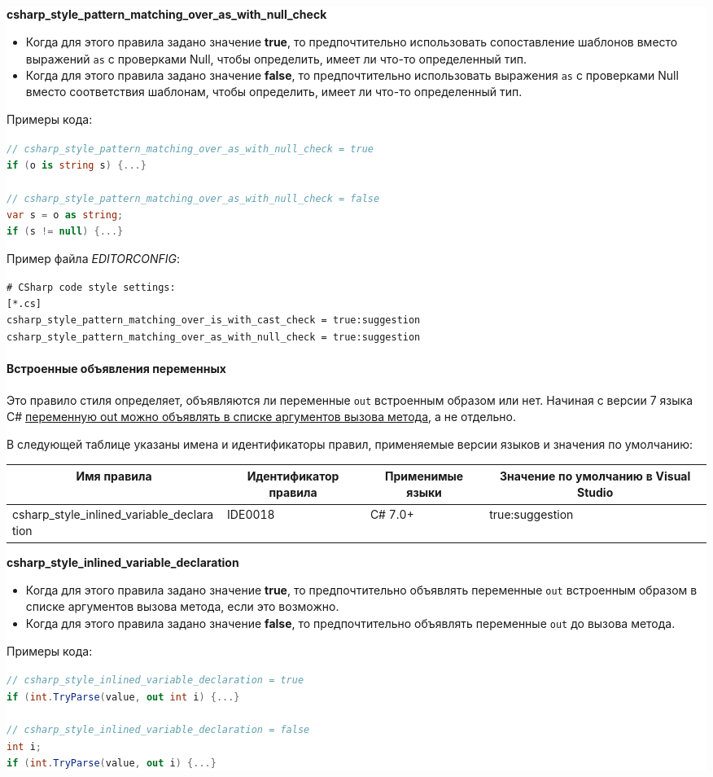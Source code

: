 **csharp\_style\_pattern\_matching\_over\_as\_with\_null_check**

- Когда для этого правила задано значение **true**, то предпочтительно использовать сопоставление шаблонов вместо выражений `as` с проверками Null, чтобы определить, имеет ли что-то определенный тип.
- Когда для этого правила задано значение **false**, то предпочтительно использовать выражения `as` с проверками Null вместо соответствия шаблонам, чтобы определить, имеет ли что-то определенный тип.

Примеры кода:

```csharp
// csharp_style_pattern_matching_over_as_with_null_check = true
if (o is string s) {...}

// csharp_style_pattern_matching_over_as_with_null_check = false
var s = o as string;
if (s != null) {...}
```

Пример файла *EDITORCONFIG*:

```EditorConfig
# CSharp code style settings:
[*.cs]
csharp_style_pattern_matching_over_is_with_cast_check = true:suggestion
csharp_style_pattern_matching_over_as_with_null_check = true:suggestion
```

#### <a name="inlined_variable_declarations"></a>Встроенные объявления переменных

Это правило стиля определяет, объявляются ли переменные `out` встроенным образом или нет. Начиная с версии 7 языка C# [переменную out можно объявлять в списке аргументов вызова метода](/dotnet/csharp/language-reference/keywords/out-parameter-modifier#calling-a-method-with-an-out-argument), а не отдельно.

В следующей таблице указаны имена и идентификаторы правил, применяемые версии языков и значения по умолчанию:

| Имя правила | Идентификатор правила | Применимые языки | Значение по умолчанию в Visual Studio |
| --------- | -------- | -------------------- | ----------------------|
| csharp_style_inlined_variable_declaration | IDE0018 | C# 7.0+ | true:suggestion |

**csharp\_style\_inlined\_variable_declaration**

- Когда для этого правила задано значение **true**, то предпочтительно объявлять переменные `out` встроенным образом в списке аргументов вызова метода, если это возможно.
- Когда для этого правила задано значение **false**, то предпочтительно объявлять переменные `out` до вызова метода.

Примеры кода:

```csharp
// csharp_style_inlined_variable_declaration = true
if (int.TryParse(value, out int i) {...}

// csharp_style_inlined_variable_declaration = false
int i;
if (int.TryParse(value, out i) {...}
```
